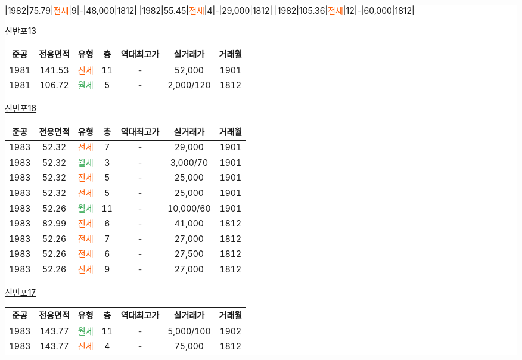 |1982|75.79|<span style="color:#ff5a00">전세</span>|9|<span style="color:#444444">-</span>|48,000|1812|
|1982|55.45|<span style="color:#ff5a00">전세</span>|4|<span style="color:#444444">-</span>|29,000|1812|
|1982|105.36|<span style="color:#ff5a00">전세</span>|12|<span style="color:#444444">-</span>|60,000|1812|


<script async src="//pagead2.googlesyndication.com/pagead/js/adsbygoogle.js"></script>

<ins class="adsbygoogle"
     style="display:block"
     data-ad-client="ca-pub-2446590836940007"
     data-ad-slot="1659523306"
     data-ad-format="auto"
     data-full-width-responsive="true"></ins>
<script>
(adsbygoogle = window.adsbygoogle || []).push({});
</script>


[신반포13](https://search.naver.com/search.naver?query=%EC%84%9C%EC%9A%B8%ED%8A%B9%EB%B3%84%EC%8B%9C+%EC%84%9C%EC%B4%88%EA%B5%AC+%EC%9E%A0%EC%9B%90%EB%8F%99+%EC%8B%A0%EB%B0%98%ED%8F%AC13)

|준공|전용면적|유형|층|역대최고가|실거래가|거래월|
|:---:|:---:|:---:|:---:|:---:|:---:|:---:|
|1981|141.53|<span style="color:#ff5a00">전세</span>|11|<span style="color:#444444">-</span>|52,000|1901|
|1981|106.72|<span style="color:#34a853">월세</span>|5|<span style="color:#444444">-</span>|2,000/120|1812|

[신반포16](https://search.naver.com/search.naver?query=%EC%84%9C%EC%9A%B8%ED%8A%B9%EB%B3%84%EC%8B%9C+%EC%84%9C%EC%B4%88%EA%B5%AC+%EC%9E%A0%EC%9B%90%EB%8F%99+%EC%8B%A0%EB%B0%98%ED%8F%AC16)

|준공|전용면적|유형|층|역대최고가|실거래가|거래월|
|:---:|:---:|:---:|:---:|:---:|:---:|:---:|
|1983|52.32|<span style="color:#ff5a00">전세</span>|7|<span style="color:#444444">-</span>|29,000|1901|
|1983|52.32|<span style="color:#34a853">월세</span>|3|<span style="color:#444444">-</span>|3,000/70|1901|
|1983|52.32|<span style="color:#ff5a00">전세</span>|5|<span style="color:#444444">-</span>|25,000|1901|
|1983|52.32|<span style="color:#ff5a00">전세</span>|5|<span style="color:#444444">-</span>|25,000|1901|
|1983|52.26|<span style="color:#34a853">월세</span>|11|<span style="color:#444444">-</span>|10,000/60|1901|
|1983|82.99|<span style="color:#ff5a00">전세</span>|6|<span style="color:#444444">-</span>|41,000|1812|
|1983|52.26|<span style="color:#ff5a00">전세</span>|7|<span style="color:#444444">-</span>|27,000|1812|
|1983|52.26|<span style="color:#ff5a00">전세</span>|6|<span style="color:#444444">-</span>|27,500|1812|
|1983|52.26|<span style="color:#ff5a00">전세</span>|9|<span style="color:#444444">-</span>|27,000|1812|

[신반포17](https://search.naver.com/search.naver?query=%EC%84%9C%EC%9A%B8%ED%8A%B9%EB%B3%84%EC%8B%9C+%EC%84%9C%EC%B4%88%EA%B5%AC+%EC%9E%A0%EC%9B%90%EB%8F%99+%EC%8B%A0%EB%B0%98%ED%8F%AC17)

|준공|전용면적|유형|층|역대최고가|실거래가|거래월|
|:---:|:---:|:---:|:---:|:---:|:---:|:---:|
|1983|143.77|<span style="color:#34a853">월세</span>|11|<span style="color:#444444">-</span>|5,000/100|1902|
|1983|143.77|<span style="color:#ff5a00">전세</span>|4|<span style="color:#444444">-</span>|75,000|1812|
